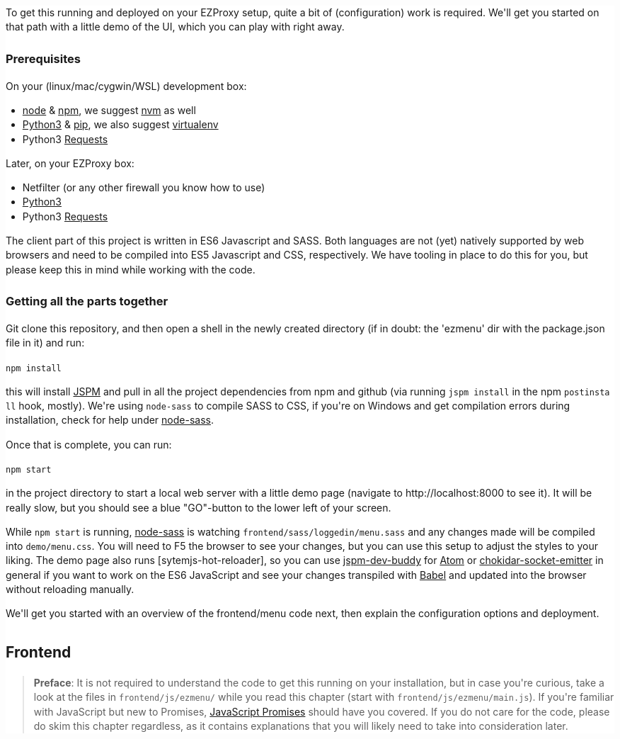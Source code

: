 To get this running and deployed on your EZProxy setup, quite a bit of  (configuration) work is required. We'll get you started on that path with a little demo of the UI, which you can play with right away.


### Prerequisites

On your (linux/mac/cygwin/WSL) development box:
* [node] & [npm], we suggest [nvm] as well
* [Python3] & [pip], we also suggest [virtualenv]
* Python3 [Requests]

Later, on your EZProxy box:
* Netfilter (or any other firewall you know how to use)
* [Python3]
* Python3 [Requests]

The client part of this project is written in ES6 Javascript and SASS. Both languages are not (yet) natively supported by web browsers and need to be compiled into ES5 Javascript and CSS, respectively. We have tooling in place to do this for you, but please keep this in mind while working with the code.


### Getting all the parts together

Git clone this repository, and then open a shell in the newly created directory (if in doubt: the 'ezmenu' dir with the package.json file in it) and run:

`npm install`

this will install [JSPM] and pull in all the project dependencies from npm and github (via running `jspm install` in the npm `postinstall` hook, mostly). We're using `node-sass` to compile SASS to CSS, if you're on Windows and get compilation errors during installation, check for help under [node-sass].

Once that is complete, you can run:

`npm start`

in the project directory to start a local web server with a little demo page (navigate to http://localhost:8000 to see it). It will be really slow, but you should see a blue "GO"-button to the lower left of your screen.

While `npm start` is running, [node-sass] is watching `frontend/sass/loggedin/menu.sass` and any changes made will be compiled into `demo/menu.css`. You will need to F5 the browser to see your changes, but you can use this setup to adjust the styles to your liking. The demo page also runs [sytemjs-hot-reloader], so you can use [jspm-dev-buddy] for [Atom] or [chokidar-socket-emitter] in general if you want to work on the ES6 JavaScript and see your changes transpiled with [Babel] and updated into the browser without reloading manually.

We'll get you started with an overview of the frontend/menu code next, then explain the configuration options and deployment.


## Frontend

> __Preface__: It is not required to understand the code to get this running on your installation, but in case you're curious, take a look at the files in `frontend/js/ezmenu/` while you read this chapter (start with `frontend/js/ezmenu/main.js`). If you're familiar with JavaScript but new to Promises, [JavaScript Promises] should have you covered. If you do not care for the code, please do skim this chapter regardless, as it contains explanations that you will likely need to take into consideration later.


[EZproxy]: http://www.oclc.org/en-UK/ezproxy.html
[jQuery.mmenu]: http://mmenu.frebsite.nl/
[ReNa]: http://rena.mpdl.mpg.de/rena/
[node]: https://nodejs.org/download/
[npm]: https://www.npmjs.com/
[nvm]: https://github.com/creationix/nvm
[Python3]: https://www.python.org/
[pip]: http://www.pip-installer.org/en/latest/installing.html
[Requests]: http://docs.python-requests.org/
[virtualenv]: http://virtualenv.readthedocs.org/en/latest/
[JSPM]: https://jspm.io
[systemjs-hot-reloader]: https://github.com/capaj/systemjs-hot-reloader
[jspm-dev-buddy]: https://github.com/capaj/jspm-dev-buddy
[Atom]: https://atom.io
[chokidar-socket-emitter]: https://github.com/capaj/chokidar-socket-emitter
[Babel]: https://babeljs.io/
[JavaScript Promises]: http://www.html5rocks.com/en/tutorials/es6/promises/
[mmenu examples]: http://mmenu.frebsite.nl/examples.html
[Find/Replace]: http://www.oclc.org/support/services/ezproxy/documentation/cfg/find.en.html
[jQuery]: https://jquery.com
[node-sass]: https://www.npmjs.com/package/node-sass  